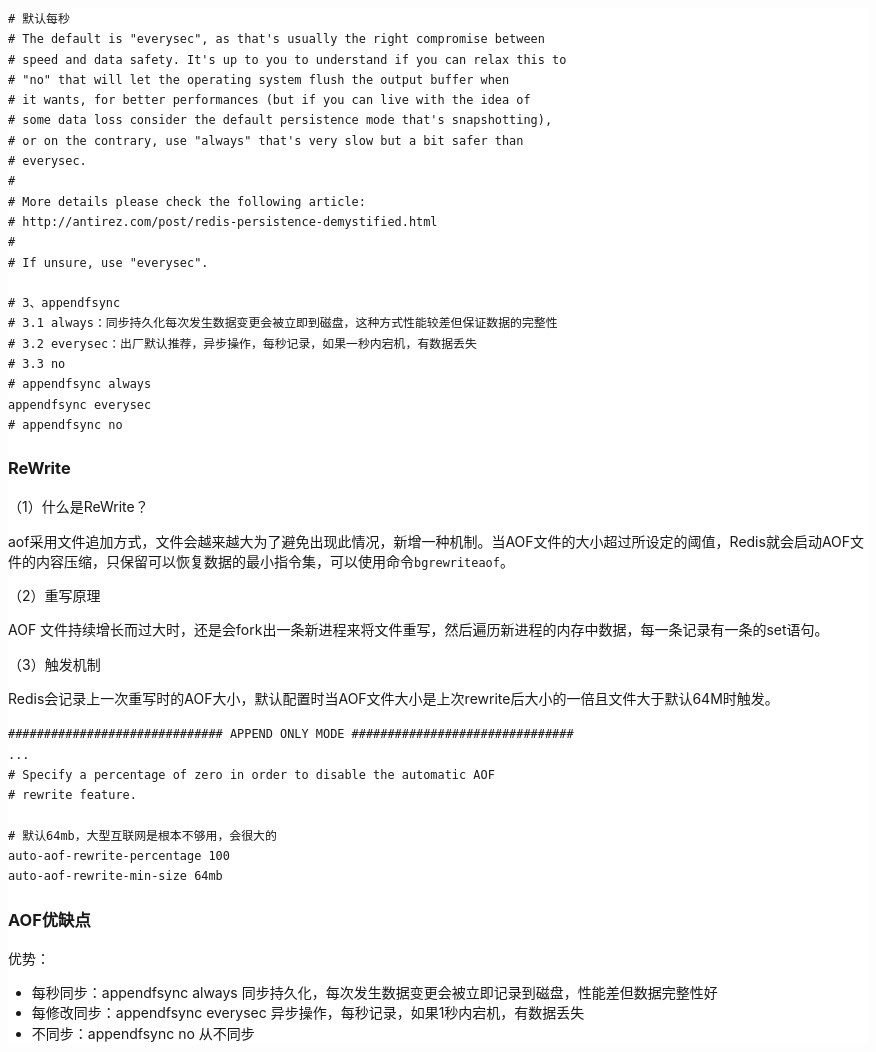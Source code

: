 ```redis
# 默认每秒
# The default is "everysec", as that's usually the right compromise between
# speed and data safety. It's up to you to understand if you can relax this to
# "no" that will let the operating system flush the output buffer when
# it wants, for better performances (but if you can live with the idea of
# some data loss consider the default persistence mode that's snapshotting),
# or on the contrary, use "always" that's very slow but a bit safer than
# everysec.
#
# More details please check the following article:
# http://antirez.com/post/redis-persistence-demystified.html
#
# If unsure, use "everysec".

# 3、appendfsync
# 3.1 always：同步持久化每次发生数据变更会被立即到磁盘，这种方式性能较差但保证数据的完整性
# 3.2 everysec：出厂默认推荐，异步操作，每秒记录，如果一秒内宕机，有数据丢失
# 3.3 no
# appendfsync always
appendfsync everysec
# appendfsync no
```

### ReWrite

（1）什么是ReWrite？

aof采用文件追加方式，文件会越来越大为了避免出现此情况，新增一种机制。当AOF文件的大小超过所设定的阈值，Redis就会启动AOF文件的内容压缩，只保留可以恢复数据的最小指令集，可以使用命令`bgrewriteaof`。

（2）重写原理

AOF 文件持续增长而过大时，还是会fork出一条新进程来将文件重写，然后遍历新进程的内存中数据，每一条记录有一条的set语句。

（3）触发机制

Redis会记录上一次重写时的AOF大小，默认配置时当AOF文件大小是上次rewrite后大小的一倍且文件大于默认64M时触发。

```redis
############################## APPEND ONLY MODE ###############################
...
# Specify a percentage of zero in order to disable the automatic AOF
# rewrite feature.

# 默认64mb，大型互联网是根本不够用，会很大的
auto-aof-rewrite-percentage 100
auto-aof-rewrite-min-size 64mb
```

### AOF优缺点

优势：

* 每秒同步：appendfsync always 同步持久化，每次发生数据变更会被立即记录到磁盘，性能差但数据完整性好
* 每修改同步：appendfsync everysec 异步操作，每秒记录，如果1秒内宕机，有数据丢失
* 不同步：appendfsync no 从不同步

